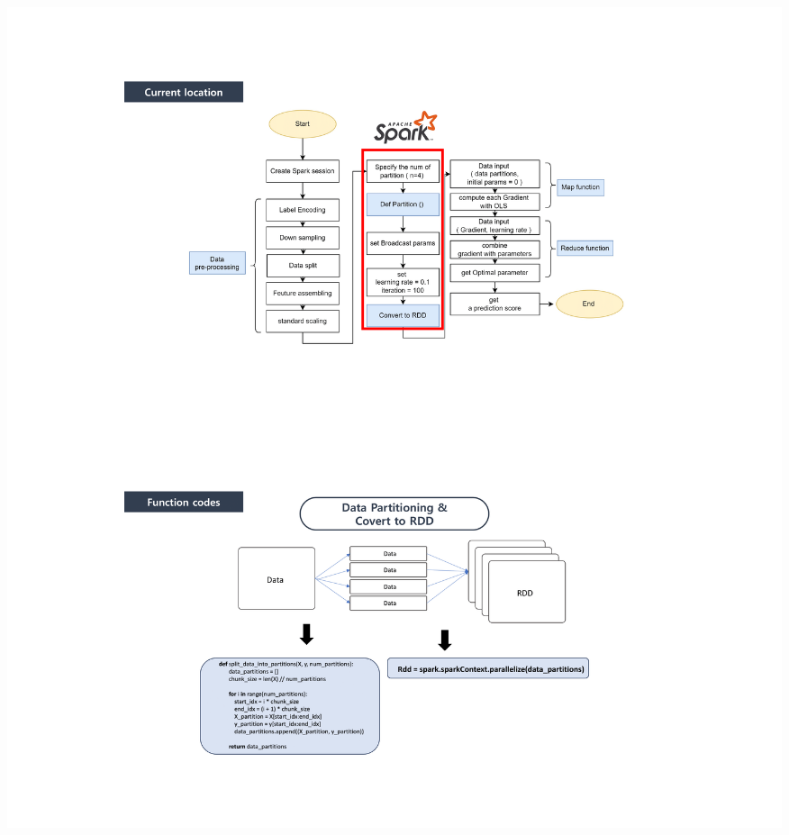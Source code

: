 <center> <img src="/images/post_5/post_5-21.png" width="600" height="450"> <img src="/images/post_5/post_5-22.png" width="600" height="450"></center>
